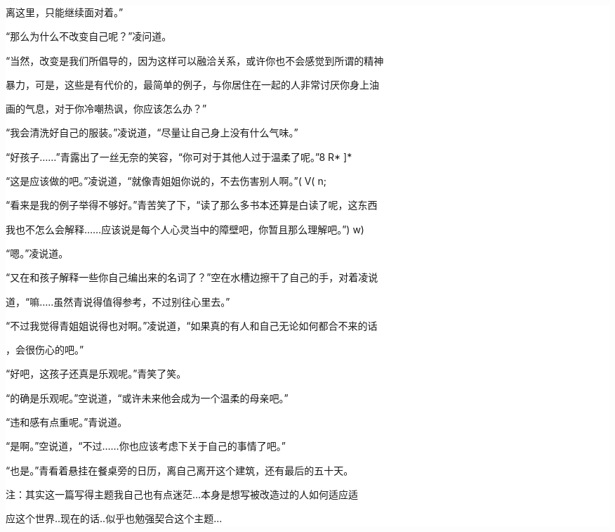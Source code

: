 离这里，只能继续面对着。”

“那么为什么不改变自己呢？”凌问道。

“当然，改变是我们所倡导的，因为这样可以融洽关系，或许你也不会感觉到所谓的精神

暴力，可是，这些是有代价的，最简单的例子，与你居住在一起的人非常讨厌你身上油

画的气息，对于你冷嘲热讽，你应该怎么办？”

“我会清洗好自己的服装。”凌说道，“尽量让自己身上没有什么气味。”

“好孩子……”青露出了一丝无奈的笑容，“你可对于其他人过于温柔了呢。”8 R* ]*

“这是应该做的吧。”凌说道，“就像青姐姐你说的，不去伤害别人啊。”( V( n;

“看来是我的例子举得不够好。”青苦笑了下，“读了那么多书本还算是白读了呢，这东西

我也不怎么会解释……应该说是每个人心灵当中的障壁吧，你暂且那么理解吧。”) w)

“嗯。”凌说道。

“又在和孩子解释一些你自己编出来的名词了？”空在水槽边擦干了自己的手，对着凌说

道，“嘛…..虽然青说得值得参考，不过别往心里去。”

“不过我觉得青姐姐说得也对啊。”凌说道，“如果真的有人和自己无论如何都合不来的话

，会很伤心的吧。”

“好吧，这孩子还真是乐观呢。”青笑了笑。

“的确是乐观呢。”空说道，“或许未来他会成为一个温柔的母亲吧。”

“违和感有点重呢。”青说道。

“是啊。”空说道，“不过……你也应该考虑下关于自己的事情了吧。”

“也是。”青看着悬挂在餐桌旁的日历，离自己离开这个建筑，还有最后的五十天。

注：其实这一篇写得主题我自己也有点迷茫...本身是想写被改造过的人如何适应适

应这个世界..现在的话..似乎也勉强契合这个主题...


